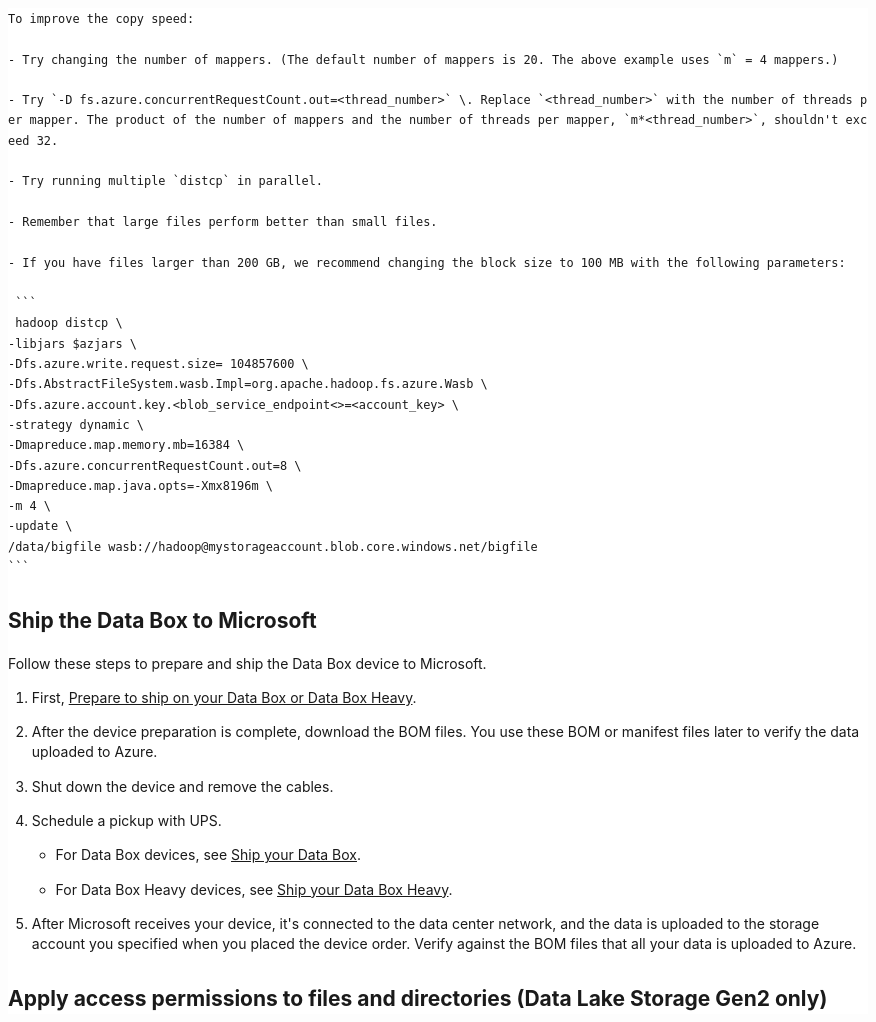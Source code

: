     To improve the copy speed:

    - Try changing the number of mappers. (The default number of mappers is 20. The above example uses `m` = 4 mappers.) 
    
    - Try `-D fs.azure.concurrentRequestCount.out=<thread_number>` \. Replace `<thread_number>` with the number of threads per mapper. The product of the number of mappers and the number of threads per mapper, `m*<thread_number>`, shouldn't exceed 32.  

    - Try running multiple `distcp` in parallel.

    - Remember that large files perform better than small files.
    
    - If you have files larger than 200 GB, we recommend changing the block size to 100 MB with the following parameters: 
    
     ```
     hadoop distcp \ 
    -libjars $azjars \ 
    -Dfs.azure.write.request.size= 104857600 \ 
    -Dfs.AbstractFileSystem.wasb.Impl=org.apache.hadoop.fs.azure.Wasb \ 
    -Dfs.azure.account.key.<blob_service_endpoint<>=<account_key> \ 
    -strategy dynamic \ 
    -Dmapreduce.map.memory.mb=16384 \ 
    -Dfs.azure.concurrentRequestCount.out=8 \ 
    -Dmapreduce.map.java.opts=-Xmx8196m \ 
    -m 4 \ 
    -update \ 
    /data/bigfile wasb://hadoop@mystorageaccount.blob.core.windows.net/bigfile
    ```

## Ship the Data Box to Microsoft

Follow these steps to prepare and ship the Data Box device to Microsoft.

1. First,  [Prepare to ship on your Data Box or Data Box Heavy](../../databox/data-box-deploy-copy-data-via-rest.md).

2. After the device preparation is complete, download the BOM files. You use these BOM or manifest files later to verify the data uploaded to Azure.

3. Shut down the device and remove the cables.

4. Schedule a pickup with UPS.

    - For Data Box devices, see [Ship your Data Box](../../databox/data-box-deploy-picked-up.md).

    - For Data Box Heavy devices, see [Ship your Data Box Heavy](../../databox/data-box-heavy-deploy-picked-up.md).

5. After Microsoft receives your device, it's connected to the data center network, and the data is uploaded to the storage account you specified when you placed the device order. Verify against the BOM files that all your data is uploaded to Azure.

## Apply access permissions to files and directories (Data Lake Storage Gen2 only)
